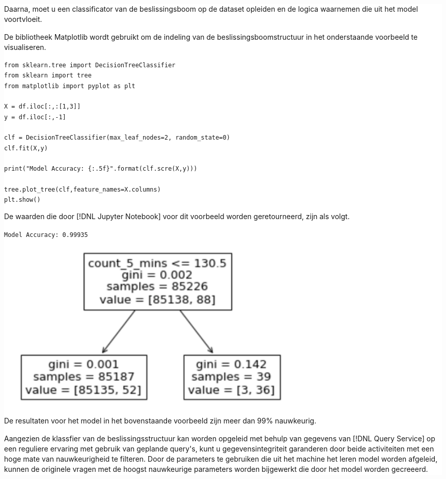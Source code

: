 Daarna, moet u een classificator van de beslissingsboom op de dataset opleiden en de logica waarnemen die uit het model voortvloeit.

De bibliotheek Matplotlib wordt gebruikt om de indeling van de beslissingsboomstructuur in het onderstaande voorbeeld te visualiseren.

```shell
from sklearn.tree import DecisionTreeClassifier
from sklearn import tree
from matplotlib import pyplot as plt

X = df.iloc[:,:[1,3]]
y = df.iloc[:,-1]

clf = DecisionTreeClassifier(max_leaf_nodes=2, random_state=0)
clf.fit(X,y)

print("Model Accuracy: {:.5f}".format(clf.scre(X,y)))

tree.plot_tree(clf,feature_names=X.columns)
plt.show()
```

De waarden die door [!DNL Jupyter Notebook] voor dit voorbeeld worden geretourneerd, zijn als volgt.

```text
Model Accuracy: 0.99935
```

![&#x200B; Statistische output van [!DNL Jupyter Notebook] machine het leren model.](../images/use-cases/jupiter-notebook-output.png)

De resultaten voor het model in het bovenstaande voorbeeld zijn meer dan 99% nauwkeurig.

Aangezien de klassfier van de beslissingsstructuur kan worden opgeleid met behulp van gegevens van [!DNL Query Service] op een reguliere ervaring met gebruik van geplande query&#39;s, kunt u gegevensintegriteit garanderen door beide activiteiten met een hoge mate van nauwkeurigheid te filteren. Door de parameters te gebruiken die uit het machine het leren model worden afgeleid, kunnen de originele vragen met de hoogst nauwkeurige parameters worden bijgewerkt die door het model worden gecreeerd.
